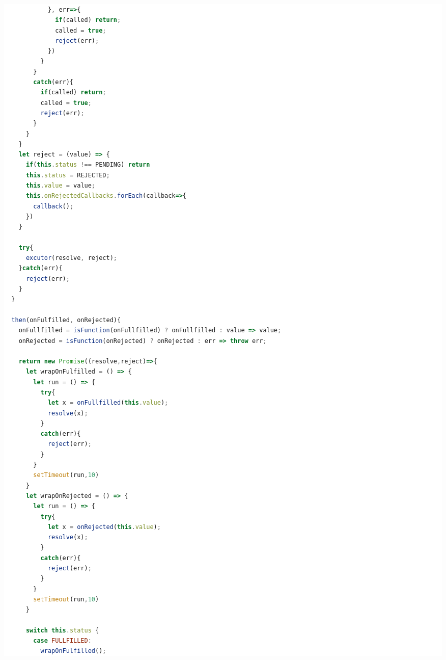 ```javascript
            }, err=>{
              if(called) return;
              called = true;
              reject(err);
            })
          }
        }
        catch(err){
          if(called) return;
          called = true;
          reject(err);
        }
      }
    }
    let reject = (value) => {
      if(this.status !== PENDING) return 
      this.status = REJECTED;
      this.value = value;
      this.onRejectedCallbacks.forEach(callback=>{
        callback();
      })
    }

    try{
      excutor(resolve, reject);
    }catch(err){
      reject(err);
    }
  }

  then(onFulfilled, onRejected){
    onFullfilled = isFunction(onFullfilled) ? onFullfilled : value => value;
    onRejected = isFunction(onRejected) ? onRejected : err => throw err;

    return new Promise((resolve,reject)=>{
      let wrapOnFulfilled = () => {
        let run = () => {
          try{
            let x = onFullfilled(this.value);
            resolve(x);
          }
          catch(err){
            reject(err);
          }
        }
        setTimeout(run,10)
      }
      let wrapOnRejected = () => {
        let run = () => {
          try{
            let x = onRejected(this.value);
            resolve(x);
          }
          catch(err){
            reject(err);
          }
        }
        setTimeout(run,10)
      }

      switch this.status {
        case FULLFILLED:
          wrapOnFulfilled();
```